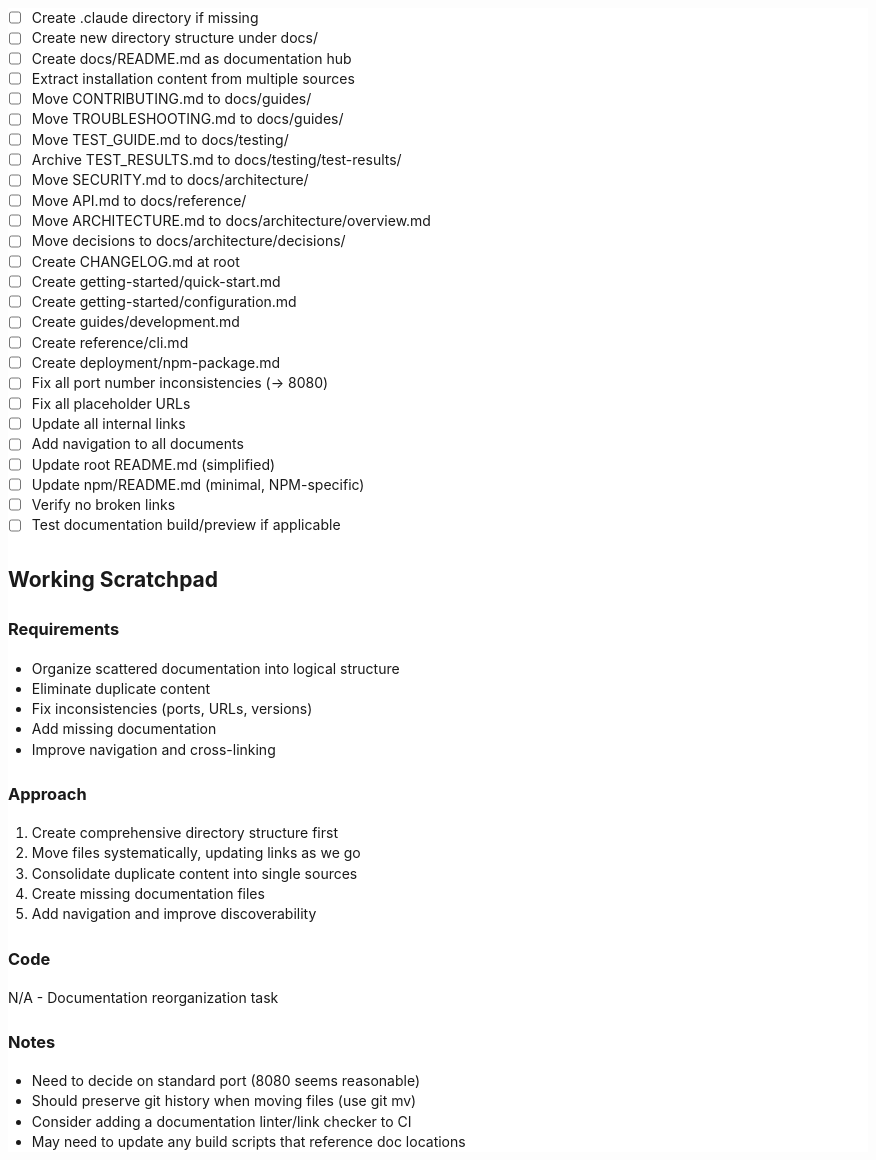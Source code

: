 - [ ] Create .claude directory if missing
- [ ] Create new directory structure under docs/
- [ ] Create docs/README.md as documentation hub
- [ ] Extract installation content from multiple sources
- [ ] Move CONTRIBUTING.md to docs/guides/
- [ ] Move TROUBLESHOOTING.md to docs/guides/
- [ ] Move TEST_GUIDE.md to docs/testing/
- [ ] Archive TEST_RESULTS.md to docs/testing/test-results/
- [ ] Move SECURITY.md to docs/architecture/
- [ ] Move API.md to docs/reference/
- [ ] Move ARCHITECTURE.md to docs/architecture/overview.md
- [ ] Move decisions to docs/architecture/decisions/
- [ ] Create CHANGELOG.md at root
- [ ] Create getting-started/quick-start.md
- [ ] Create getting-started/configuration.md
- [ ] Create guides/development.md
- [ ] Create reference/cli.md
- [ ] Create deployment/npm-package.md
- [ ] Fix all port number inconsistencies (→ 8080)
- [ ] Fix all placeholder URLs
- [ ] Update all internal links
- [ ] Add navigation to all documents
- [ ] Update root README.md (simplified)
- [ ] Update npm/README.md (minimal, NPM-specific)
- [ ] Verify no broken links
- [ ] Test documentation build/preview if applicable

## Working Scratchpad

### Requirements
- Organize scattered documentation into logical structure
- Eliminate duplicate content
- Fix inconsistencies (ports, URLs, versions)
- Add missing documentation
- Improve navigation and cross-linking

### Approach
1. Create comprehensive directory structure first
2. Move files systematically, updating links as we go
3. Consolidate duplicate content into single sources
4. Create missing documentation files
5. Add navigation and improve discoverability

### Code
N/A - Documentation reorganization task

### Notes
- Need to decide on standard port (8080 seems reasonable)
- Should preserve git history when moving files (use git mv)
- Consider adding a documentation linter/link checker to CI
- May need to update any build scripts that reference doc locations
